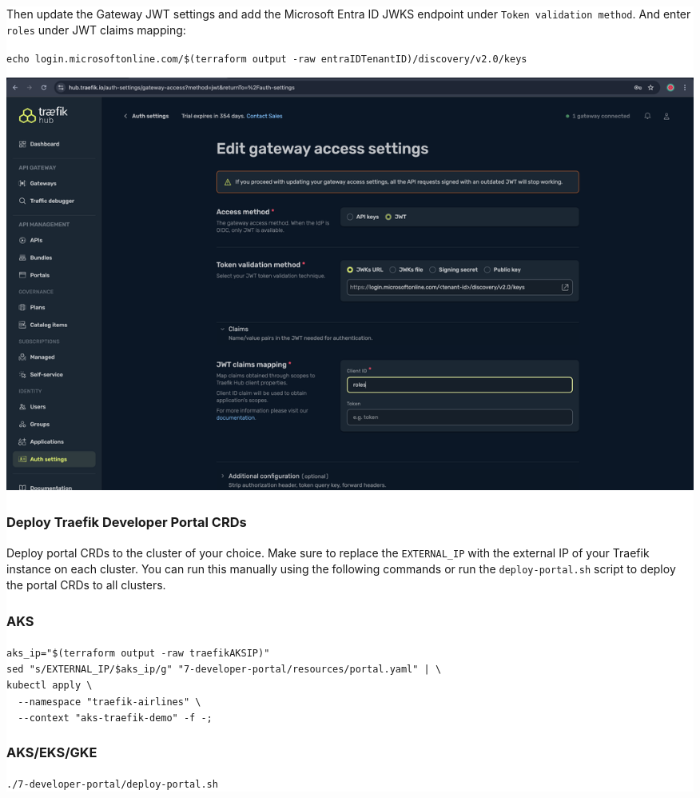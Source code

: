 Then update the Gateway JWT settings and add the Microsoft Entra ID JWKS endpoint under `Token validation method`. And enter `roles` under JWT claims mapping:

  ```shell
  echo login.microsoftonline.com/$(terraform output -raw entraIDTenantID)/discovery/v2.0/keys
  ```

![auth-settings-jwt](./media/auth-settings-jwt.png)

### Deploy Traefik Developer Portal CRDs
Deploy portal CRDs to the cluster of your choice. Make sure to replace the `EXTERNAL_IP` with the external IP of your Traefik instance on each cluster. You can run this manually using the following commands or run the `deploy-portal.sh` script to deploy the portal CRDs to all clusters.

### AKS

  ```shell
  aks_ip="$(terraform output -raw traefikAKSIP)"
  sed "s/EXTERNAL_IP/$aks_ip/g" "7-developer-portal/resources/portal.yaml" | \
  kubectl apply \
    --namespace "traefik-airlines" \
    --context "aks-traefik-demo" -f -;
  ```

### AKS/EKS/GKE

  ```shell
  ./7-developer-portal/deploy-portal.sh
  ```
